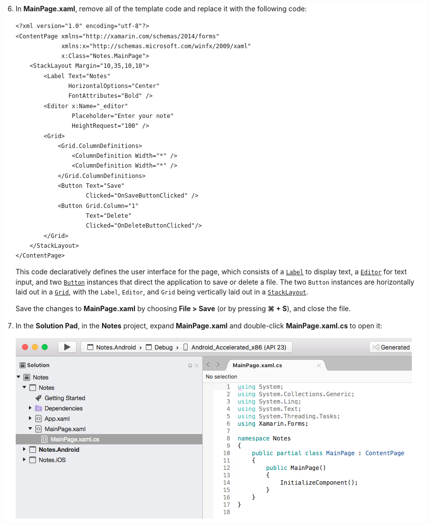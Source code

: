 6. In **MainPage.xaml**, remove all of the template code and replace it with the following code:

    ```xaml
    <?xml version="1.0" encoding="utf-8"?>
    <ContentPage xmlns="http://xamarin.com/schemas/2014/forms"
                 xmlns:x="http://schemas.microsoft.com/winfx/2009/xaml"
                 x:Class="Notes.MainPage">
        <StackLayout Margin="10,35,10,10">
            <Label Text="Notes"
                   HorizontalOptions="Center"
                   FontAttributes="Bold" />
            <Editor x:Name="_editor"
                    Placeholder="Enter your note"
                    HeightRequest="100" />
            <Grid>
                <Grid.ColumnDefinitions>
                    <ColumnDefinition Width="*" />
                    <ColumnDefinition Width="*" />
                </Grid.ColumnDefinitions>
                <Button Text="Save"
                        Clicked="OnSaveButtonClicked" />
                <Button Grid.Column="1"
                        Text="Delete"
                        Clicked="OnDeleteButtonClicked"/>
            </Grid>
        </StackLayout>
    </ContentPage>
    ```

    This code declaratively defines the user interface for the page, which consists of a [`Label`](xref:Xamarin.Forms.Label) to display text, a [`Editor`](xref:Xamarin.Forms.Editor) for text input, and two [`Button`](xref:Xamarin.Forms.Button) instances that direct the application to save or delete a file. The two `Button` instances are horizontally laid out in a [`Grid`](xref:Xamarin.Forms.Grid), with the `Label`, `Editor`, and `Grid` being vertically laid out in a [`StackLayout`](xref:Xamarin.Forms.StackLayout).

    Save the changes to **MainPage.xaml** by choosing **File > Save** (or by pressing **&#8984; + S**), and close the file.

7. In the **Solution Pad**, in the **Notes** project, expand **MainPage.xaml** and double-click **MainPage.xaml.cs** to open it:

    ![](quickstart-experimental-images/vsmac/mainpage-xaml-cs.png "MainPage.xaml.cs")
